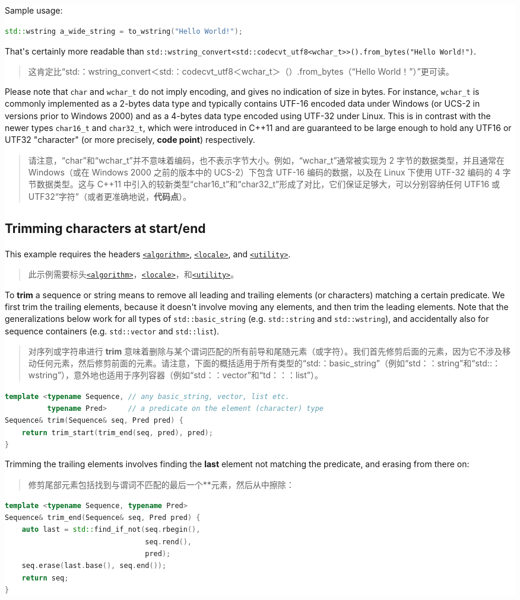 Sample usage:

```cpp
std::wstring a_wide_string = to_wstring("Hello World!");

```

That's certainly more readable than `std::wstring_convert<std::codecvt_utf8<wchar_t>>().from_bytes("Hello World!")`.

> 这肯定比“std:：wstring_convert＜std:：codecvt_utf8＜wchar_t＞（）.from_bytes（“Hello World！”）”更可读。

Please note that `char` and `wchar_t` do not imply encoding, and gives no indication of size in bytes. For instance, `wchar_t` is commonly implemented as a 2-bytes data type and typically contains UTF-16 encoded data under Windows (or UCS-2 in versions prior to Windows 2000) and as a 4-bytes data type encoded using UTF-32 under Linux. This is in contrast with the newer types `char16_t` and `char32_t`, which were introduced in C++11 and are guaranteed to be large enough to hold any UTF16 or UTF32 "character" (or more precisely, **code point**) respectively.

> 请注意，“char”和“wchar_t”并不意味着编码，也不表示字节大小。例如，“wchar_t”通常被实现为 2 字节的数据类型，并且通常在 Windows（或在 Windows 2000 之前的版本中的 UCS-2）下包含 UTF-16 编码的数据，以及在 Linux 下使用 UTF-32 编码的 4 字节数据类型。这与 C++11 中引入的较新类型“char16_t”和“char32_t”形成了对比，它们保证足够大，可以分别容纳任何 UTF16 或 UTF32“字符”（或者更准确地说，**代码点**）。

## Trimming characters at start/end

This example requires the headers [`<algorithm>`](http://en.cppreference.com/w/cpp/header/algorithm), [`<locale>`](http://en.cppreference.com/w/cpp/header/locale), and [`<utility>`](http://en.cppreference.com/w/cpp/header/utility).

> 此示例需要标头[`<algorithm>`](http://en.cppreference.com/w/cpp/header/algorithm)，[`<locale>`](http://en.cppreference.com/w/cpp/header/locale)，和[`<utility>`](http://en.cppreference.com/w/cpp/header/utility)。

To **trim** a sequence or string means to remove all leading and trailing elements (or characters) matching a certain predicate. We first trim the trailing elements, because it doesn't involve moving any elements, and then trim the leading elements. Note that the generalizations below work for all types of `std::basic_string` (e.g. `std::string` and `std::wstring`), and accidentally also for sequence containers (e.g. `std::vector` and `std::list`).

> 对序列或字符串进行 **trim** 意味着删除与某个谓词匹配的所有前导和尾随元素（或字符）。我们首先修剪后面的元素，因为它不涉及移动任何元素，然后修剪前面的元素。请注意，下面的概括适用于所有类型的“std:：basic_string”（例如“std：：string”和“std::：wstring”），意外地也适用于序列容器（例如“std：：vector”和“td：：：list”）。

```cpp
template <typename Sequence, // any basic_string, vector, list etc.
          typename Pred>     // a predicate on the element (character) type
Sequence& trim(Sequence& seq, Pred pred) {
    return trim_start(trim_end(seq, pred), pred);
}

```

Trimming the trailing elements involves finding the **last** element not matching the predicate, and erasing from there on:

> 修剪尾部元素包括找到与谓词不匹配的最后一个**元素，然后从中擦除：

```cpp
template <typename Sequence, typename Pred>
Sequence& trim_end(Sequence& seq, Pred pred) {
    auto last = std::find_if_not(seq.rbegin(),
                                 seq.rend(),
                                 pred);
    seq.erase(last.base(), seq.end());
    return seq;
}

```
